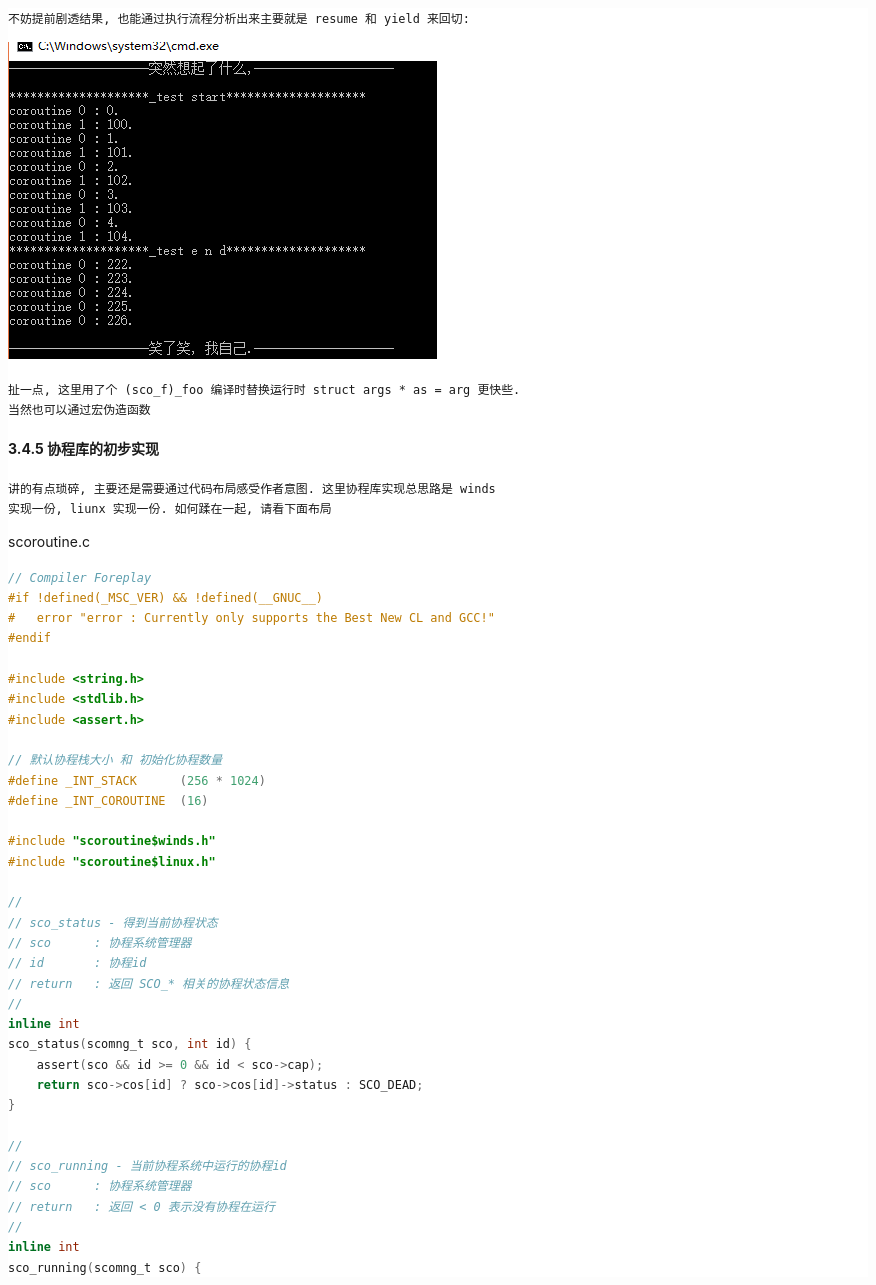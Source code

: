     不妨提前剧透结果, 也能通过执行流程分析出来主要就是 resume 和 yield 来回切:

![协程测试结果](./img/协程测试结果.png)

    扯一点, 这里用了个 (sco_f)_foo 编译时替换运行时 struct args * as = arg 更快些.
	当然也可以通过宏伪造函数

#### 3.4.5 协程库的初步实现

    讲的有点琐碎, 主要还是需要通过代码布局感受作者意图. 这里协程库实现总思路是 winds
	实现一份, liunx 实现一份. 如何蹂在一起, 请看下面布局

scoroutine.c

```C
// Compiler Foreplay
#if !defined(_MSC_VER) && !defined(__GNUC__)
#	error "error : Currently only supports the Best New CL and GCC!"
#endif

#include <string.h>
#include <stdlib.h>
#include <assert.h>

// 默认协程栈大小 和 初始化协程数量
#define _INT_STACK		(256 * 1024)
#define _INT_COROUTINE	(16)

#include "scoroutine$winds.h"
#include "scoroutine$linux.h"

//
// sco_status - 得到当前协程状态
// sco		: 协程系统管理器
// id		: 协程id
// return	: 返回 SCO_* 相关的协程状态信息
//
inline int
sco_status(scomng_t sco, int id) {
	assert(sco && id >= 0 && id < sco->cap);
	return sco->cos[id] ? sco->cos[id]->status : SCO_DEAD;
}

//
// sco_running - 当前协程系统中运行的协程id
// sco		: 协程系统管理器
// return	: 返回 < 0 表示没有协程在运行
//
inline int
sco_running(scomng_t sco) {
```